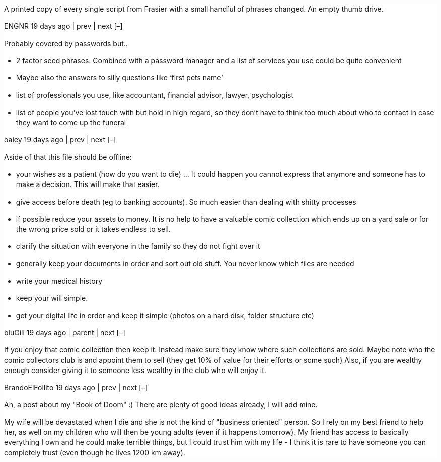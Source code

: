 A printed copy of every single script from Frasier with a small handful of phrases changed.
An empty thumb drive.


	
ENGNR 19 days ago | prev | next [–]

Probably covered by passwords but..
- 2 factor seed phrases. Combined with a password manager and a list of services you use could be quite convenient

- Maybe also the answers to silly questions like ‘first pets name’

- list of professionals you use, like accountant, financial advisor, lawyer, psychologist

- list of people you’ve lost touch with but hold in high regard, so they don’t have to think too much about who to contact in case they want to come up the funeral


	
oaiey 19 days ago | prev | next [–]

Aside of that this file should be offline:
- your wishes as a patient (how do you want to die) ... It could happen you cannot express that anymore and someone has to make a decision. This will make that easier.

- give access before death (eg to banking accounts). So much easier than dealing with shitty processes

- if possible reduce your assets to money. It is no help to have a valuable comic collection which ends up on a yard sale or for the wrong price sold or it takes endless to sell.

- clarify the situation with everyone in the family so they do not fight over it

- generally keep your documents in order and sort out old stuff. You never know which files are needed

- write your medical history

- keep your will simple.

- get your digital life in order and keep it simple (photos on a hard disk, folder structure etc)


	
bluGill 19 days ago | parent | next [–]

If you enjoy that comic collection then keep it. Instead make sure they know where such collections are sold. Maybe note who the comic collectors club is and appoint them to sell (they get 10% of value for their efforts or some such)
Also, if you are wealthy enough consider giving it to someone less wealthy in the club who will enjoy it.


	
BrandoElFollito 19 days ago | prev | next [–]

Ah, a post about my "Book of Doom" :)
There are plenty of good ideas already, I will add mine.

My wife will be devastated when I die and she is not the kind of "business oriented" person. So I rely on my best friend to help her, as well on my children who will then be young adults (even if it happens tomorrow). My friend has access to basically everything I own and he could make terrible things, but I could trust him with my life - I think it is rare to have someone you can completely trust (even though he lives 1200 km away).
